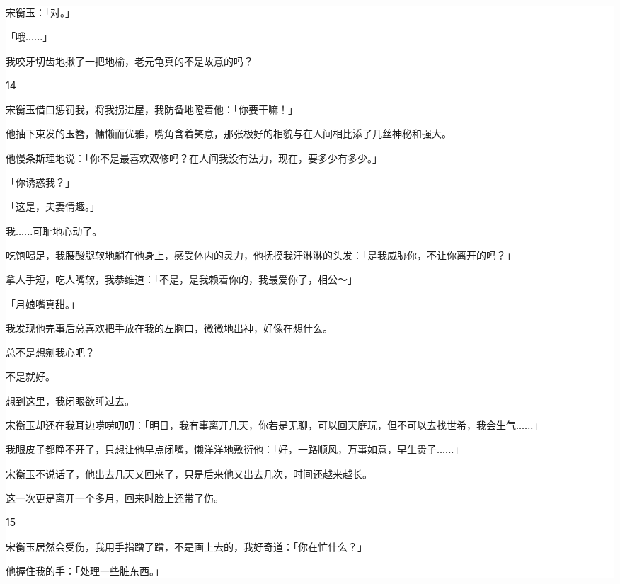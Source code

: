 
宋衡玉：「对。」


「哦......」


我咬牙切齿地揪了一把地榆，老元龟真的不是故意的吗？


14


宋衡玉借口惩罚我，将我拐进屋，我防备地瞪着他：「你要干嘛！」


他抽下束发的玉簪，慵懒而优雅，嘴角含着笑意，那张极好的相貌与在人间相比添了几丝神秘和强大。


他慢条斯理地说：「你不是最喜欢双修吗？在人间我没有法力，现在，要多少有多少。」


「你诱惑我？」


「这是，夫妻情趣。」


我......可耻地心动了。


吃饱喝足，我腰酸腿软地躺在他身上，感受体内的灵力，他抚摸我汗淋淋的头发：「是我威胁你，不让你离开的吗？」


拿人手短，吃人嘴软，我恭维道：「不是，是我赖着你的，我最爱你了，相公～」


「月娘嘴真甜。」


我发现他完事后总喜欢把手放在我的左胸口，微微地出神，好像在想什么。


总不是想剜我心吧？


不是就好。


想到这里，我闭眼欲睡过去。


宋衡玉却还在我耳边唠唠叨叨：「明日，我有事离开几天，你若是无聊，可以回天庭玩，但不可以去找世希，我会生气......」


我眼皮子都睁不开了，只想让他早点闭嘴，懒洋洋地敷衍他：「好，一路顺风，万事如意，早生贵子......」


宋衡玉不说话了，他出去几天又回来了，只是后来他又出去几次，时间还越来越长。


这一次更是离开一个多月，回来时脸上还带了伤。


15


宋衡玉居然会受伤，我用手指蹭了蹭，不是画上去的，我好奇道：「你在忙什么？」


他握住我的手：「处理一些脏东西。」

